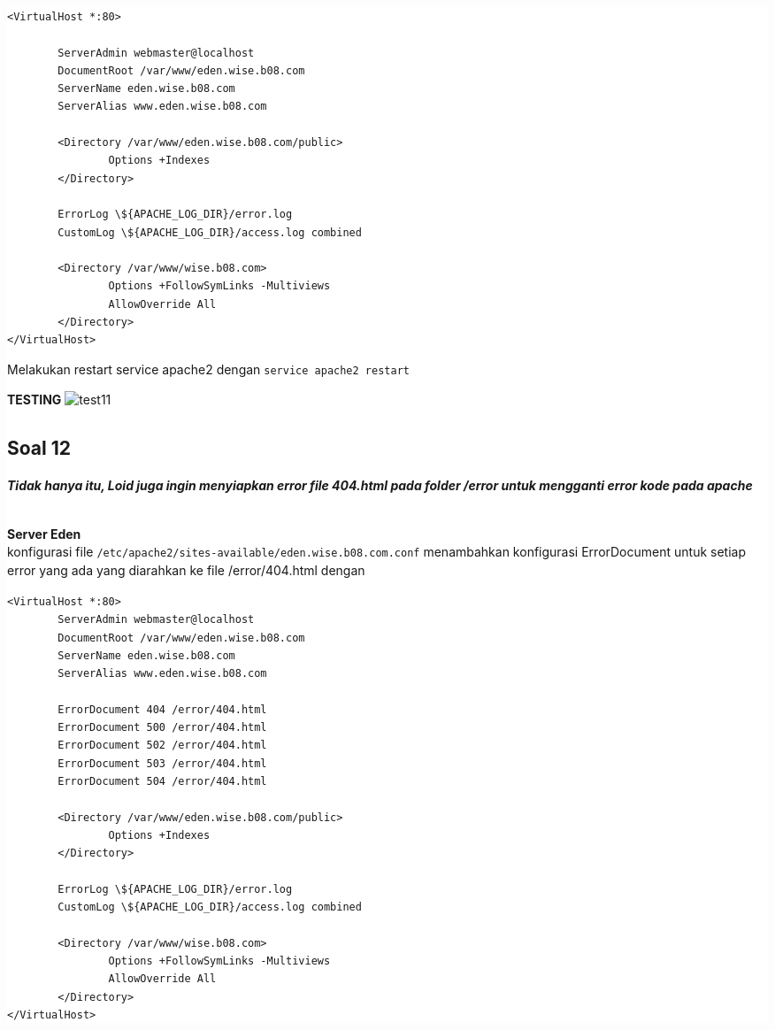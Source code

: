 ```
<VirtualHost *:80>

        ServerAdmin webmaster@localhost
        DocumentRoot /var/www/eden.wise.b08.com
        ServerName eden.wise.b08.com
        ServerAlias www.eden.wise.b08.com

        <Directory /var/www/eden.wise.b08.com/public>
                Options +Indexes
        </Directory>

        ErrorLog \${APACHE_LOG_DIR}/error.log
        CustomLog \${APACHE_LOG_DIR}/access.log combined

        <Directory /var/www/wise.b08.com>
                Options +FollowSymLinks -Multiviews
                AllowOverride All
        </Directory>
</VirtualHost>
```     

Melakukan restart service apache2 dengan `service apache2 restart` 

**TESTING**
<img alt="test11" src="pic/test11.png">

## Soal 12
***Tidak hanya itu, Loid juga ingin menyiapkan error file 404.html pada folder /error untuk mengganti error kode pada apache***<br><br>
	
**Server Eden**    
konfigurasi file `/etc/apache2/sites-available/eden.wise.b08.com.conf` menambahkan konfigurasi ErrorDocument untuk setiap error yang ada yang diarahkan ke file /error/404.html dengan  

```
<VirtualHost *:80>
        ServerAdmin webmaster@localhost
        DocumentRoot /var/www/eden.wise.b08.com
        ServerName eden.wise.b08.com
        ServerAlias www.eden.wise.b08.com

        ErrorDocument 404 /error/404.html
        ErrorDocument 500 /error/404.html
        ErrorDocument 502 /error/404.html
        ErrorDocument 503 /error/404.html
        ErrorDocument 504 /error/404.html

        <Directory /var/www/eden.wise.b08.com/public>
                Options +Indexes
        </Directory>

        ErrorLog \${APACHE_LOG_DIR}/error.log
        CustomLog \${APACHE_LOG_DIR}/access.log combined

        <Directory /var/www/wise.b08.com>
                Options +FollowSymLinks -Multiviews
                AllowOverride All
        </Directory>
</VirtualHost>
```     
